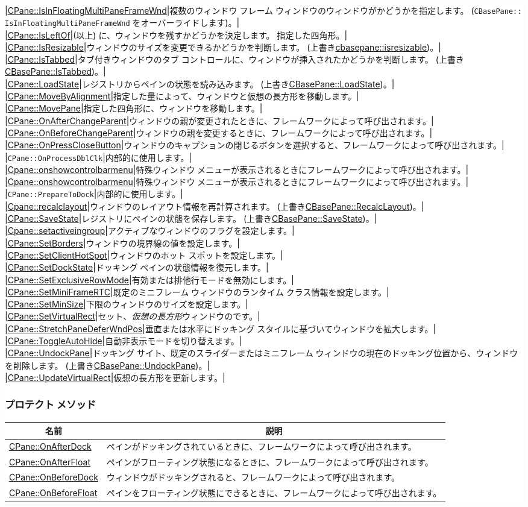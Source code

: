 |[CPane::IsInFloatingMultiPaneFrameWnd](#isinfloatingmultipaneframewnd)|複数のウィンドウ フレーム ウィンドウのウィンドウがかどうかを指定します。 (`CBasePane::IsInFloatingMultiPaneFrameWnd` をオーバーライドします)。|  
|[CPane::IsLeftOf](#isleftof)|(以上) に、ウィンドウを残すかどうかを決定します。 指定した四角形。|  
|[CPane::IsResizable](#isresizable)|ウィンドウのサイズを変更できるかどうかを判断します。 (上書き[cbasepane::isresizable](../../mfc/reference/cbasepane-class.md#isresizable))。|  
|[CPane::IsTabbed](#istabbed)|タブ付きウィンドウのタブ コントロールに、ウィンドウが挿入されたかどうかを判断します。 (上書き[CBasePane::IsTabbed](../../mfc/reference/cbasepane-class.md#istabbed))。|  
|[CPane::LoadState](#loadstate)|レジストリからペインの状態を読み込みます。 (上書き[CBasePane::LoadState](../../mfc/reference/cbasepane-class.md#loadstate))。|  
|[CPane::MoveByAlignment](#movebyalignment)|指定した量によって、ウィンドウと仮想の長方形を移動します。|  
|[CPane::MovePane](#movepane)|指定した四角形に、ウィンドウを移動します。|  
|[CPane::OnAfterChangeParent](#onafterchangeparent)|ウィンドウの親が変更されたときに、フレームワークによって呼び出されます。|  
|[CPane::OnBeforeChangeParent](#onbeforechangeparent)|ウィンドウの親を変更するときに、フレームワークによって呼び出されます。|  
|[CPane::OnPressCloseButton](#onpressclosebutton)|ウィンドウのキャプションの閉じるボタンを選択すると、フレームワークによって呼び出されます。|  
|`CPane::OnProcessDblClk`|内部的に使用します。|  
|[Cpane::onshowcontrolbarmenu](#onshowcontrolbarmenu)|特殊ウィンドウ メニューが表示されるときにフレームワークによって呼び出されます。|  
|[Cpane::onshowcontrolbarmenu](#onshowcontrolbarmenu)|特殊ウィンドウ メニューが表示されるときにフレームワークによって呼び出されます。|  
|`CPane::PrepareToDock`|内部的に使用します。|  
|[Cpane::recalclayout](#recalclayout)|ウィンドウのレイアウト情報を再計算されます。 (上書き[CBasePane::RecalcLayout](../../mfc/reference/cbasepane-class.md#recalclayout))。|  
|[CPane::SaveState](#savestate)|レジストリにペインの状態を保存します。 (上書き[CBasePane::SaveState](../../mfc/reference/cbasepane-class.md#savestate))。|  
|[Cpane::setactiveingroup](#setactiveingroup)|アクティブなウィンドウのフラグを設定します。|  
|[CPane::SetBorders](#setborders)|ウィンドウの境界線の値を設定します。|  
|[CPane::SetClientHotSpot](#setclienthotspot)|ウィンドウのホット スポットを設定します。|  
|[CPane::SetDockState](#setdockstate)|ドッキング ペインの状態情報を復元します。|  
|[CPane::SetExclusiveRowMode](#setexclusiverowmode)|有効または排他行モードを無効にします。|  
|[CPane::SetMiniFrameRTC](#setminiframertc)|既定のミニフレーム ウィンドウのランタイム クラス情報を設定します。|  
|[CPane::SetMinSize](#setminsize)|下限のウィンドウのサイズを設定します。|  
|[CPane::SetVirtualRect](#setvirtualrect)|セット、*仮想の長方形*ウィンドウのです。|  
|[CPane::StretchPaneDeferWndPos](#stretchpanedeferwndpos)|垂直または水平にドッキング スタイルに基づいてウィンドウを拡大します。|  
|[CPane::ToggleAutoHide](#toggleautohide)|自動非表示モードを切り替えます。|  
|[CPane::UndockPane](#undockpane)|ドッキング サイト、既定のスライダーまたはミニフレーム ウィンドウの現在のドッキング位置から、ウィンドウを削除します。 (上書き[CBasePane::UndockPane](../../mfc/reference/cbasepane-class.md#undockpane))。|  
|[CPane::UpdateVirtualRect](#updatevirtualrect)|仮想の長方形を更新します。|  
  
### <a name="protected-methods"></a>プロテクト メソッド  
  
|名前|説明|  
|----------|-----------------|  
|[CPane::OnAfterDock](#onafterdock)|ペインがドッキングされているときに、フレームワークによって呼び出されます。|  
|[CPane::OnAfterFloat](#onafterfloat)|ペインがフローティング状態になるときに、フレームワークによって呼び出されます。|  
|[CPane::OnBeforeDock](#onbeforedock)|ウィンドウがドッキングされると、フレームワークによって呼び出されます。|  
|[CPane::OnBeforeFloat](#onbeforefloat)|ペインをフローティング状態にできるときに、フレームワークによって呼び出されます。|  
  